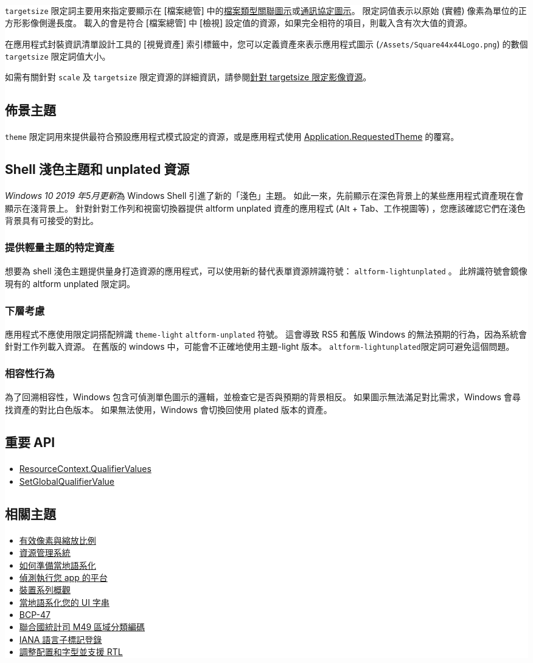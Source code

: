 `targetsize` 限定詞主要用來指定要顯示在 [檔案總管] 中的[檔案類型關聯圖示](/windows/desktop/shell/how-to-assign-a-custom-icon-to-a-file-type)或[通訊協定圖示](/windows/desktop/search/-search-3x-wds-ph-ui-extensions)。 限定詞值表示以原始 (實體) 像素為單位的正方形影像側邊長度。 載入的會是符合 [檔案總管] 中 [檢視] 設定值的資源，如果完全相符的項目，則載入含有次大值的資源。

在應用程式封裝資訊清單設計工具的 [視覺資產] 索引標籤中，您可以定義資產來表示應用程式圖示 (`/Assets/Square44x44Logo.png`) 的數個 `targetsize` 限定詞值大小。

如需有關針對 `scale` 及 `targetsize` 限定資源的詳細資訊，請參閱[針對 targetsize 限定影像資源](images-tailored-for-scale-theme-contrast.md#qualify-an-image-resource-for-targetsize)。

## <a name="theme"></a>佈景主題

`theme` 限定詞用來提供最符合預設應用程式模式設定的資源，或是應用程式使用 [Application.RequestedTheme](/uwp/api/windows.ui.xaml.application.requestedtheme) 的覆寫。


## <a name="shell-light-theme-and-unplated-resources"></a>Shell 淺色主題和 unplated 資源
*Windows 10 2019 年5月更新*為 Windows Shell 引進了新的「淺色」主題。 如此一來，先前顯示在深色背景上的某些應用程式資產現在會顯示在淺背景上。 針對針對工作列和視窗切換器提供 altform unplated 資產的應用程式 (Alt + Tab、工作視圖等) ，您應該確認它們在淺色背景具有可接受的對比。

### <a name="providing-light-theme-specific-assets"></a>提供輕量主題的特定資產
想要為 shell 淺色主題提供量身打造資源的應用程式，可以使用新的替代表單資源辨識符號： `altform-lightunplated` 。 此辨識符號會鏡像現有的 altform unplated 限定詞。 

### <a name="downlevel-considerations"></a>下層考慮
應用程式不應使用限定詞搭配辨識 `theme-light` `altform-unplated` 符號。 這會導致 RS5 和舊版 Windows 的無法預期的行為，因為系統會針對工作列載入資源。 在舊版的 windows 中，可能會不正確地使用主題-light 版本。 `altform-lightunplated`限定詞可避免這個問題。 

### <a name="compatibility-behavior"></a>相容性行為
為了回溯相容性，Windows 包含可偵測單色圖示的邏輯，並檢查它是否與預期的背景相反。 如果圖示無法滿足對比需求，Windows 會尋找資產的對比白色版本。 如果無法使用，Windows 會切換回使用 plated 版本的資產。



## <a name="important-apis"></a>重要 API

* [ResourceContext.QualifierValues](/uwp/api/windows.applicationmodel.resources.core.resourcecontext.QualifierValues)
* [SetGlobalQualifierValue](/uwp/api/windows.applicationmodel.resources.core.resourcecontext.setglobalqualifiervalue)

## <a name="related-topics"></a>相關主題

* [有效像素與縮放比例](../design/layout/screen-sizes-and-breakpoints-for-responsive-design.md#effective-pixels-and-scale-factor)
* [資源管理系統](resource-management-system.md)
* [如何準備當地語系化](/previous-versions/windows/apps/hh967762(v=win.10))
* [偵測執行您 app 的平台](../porting/wpsl-to-uwp-input-and-sensors.md#detecting-the-platform-your-app-is-running-on)
* [裝置系列概觀](/uwp/extension-sdks/device-families-overview)
* [當地語系化您的 UI 字串](localize-strings-ui-manifest.md)
* [BCP-47](https://tools.ietf.org/html/bcp47)
* [聯合國統計司 M49 區域分類編碼](https://unstats.un.org/unsd/methods/m49/m49regin.htm)
* [IANA 語言子標記登錄](https://www.iana.org/assignments/language-subtag-registry)
* [調整配置和字型並支援 RTL](../design/globalizing/adjust-layout-and-fonts--and-support-rtl.md)
